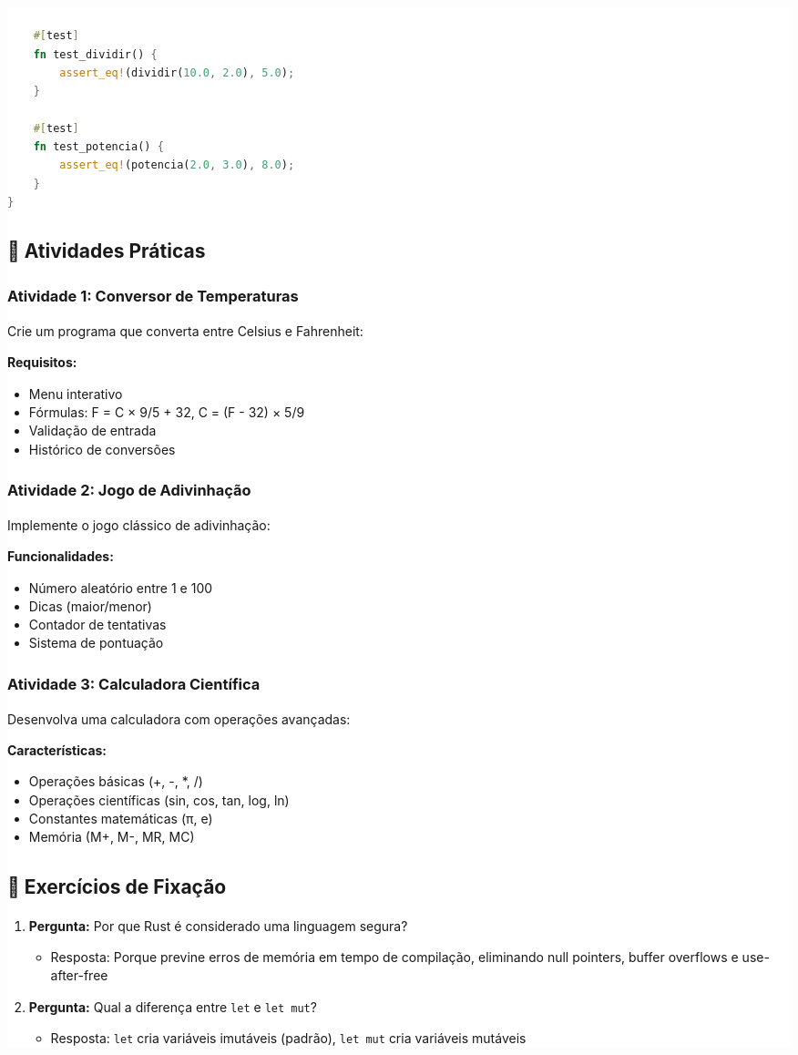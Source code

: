 ```rust

    #[test]
    fn test_dividir() {
        assert_eq!(dividir(10.0, 2.0), 5.0);
    }

    #[test]
    fn test_potencia() {
        assert_eq!(potencia(2.0, 3.0), 8.0);
    }
}
```

## 🎯 Atividades Práticas

### Atividade 1: Conversor de Temperaturas

Crie um programa que converta entre Celsius e Fahrenheit:

**Requisitos:**
- Menu interativo
- Fórmulas: F = C × 9/5 + 32, C = (F - 32) × 5/9
- Validação de entrada
- Histórico de conversões

### Atividade 2: Jogo de Adivinhação

Implemente o jogo clássico de adivinhação:

**Funcionalidades:**
- Número aleatório entre 1 e 100
- Dicas (maior/menor)
- Contador de tentativas
- Sistema de pontuação

### Atividade 3: Calculadora Científica

Desenvolva uma calculadora com operações avançadas:

**Características:**
- Operações básicas (+, -, *, /)
- Operações científicas (sin, cos, tan, log, ln)
- Constantes matemáticas (π, e)
- Memória (M+, M-, MR, MC)

## 📝 Exercícios de Fixação

1. **Pergunta:** Por que Rust é considerado uma linguagem segura?
   - Resposta: Porque previne erros de memória em tempo de compilação, eliminando null pointers, buffer overflows e use-after-free

2. **Pergunta:** Qual a diferença entre `let` e `let mut`?
   - Resposta: `let` cria variáveis imutáveis (padrão), `let mut` cria variáveis mutáveis
